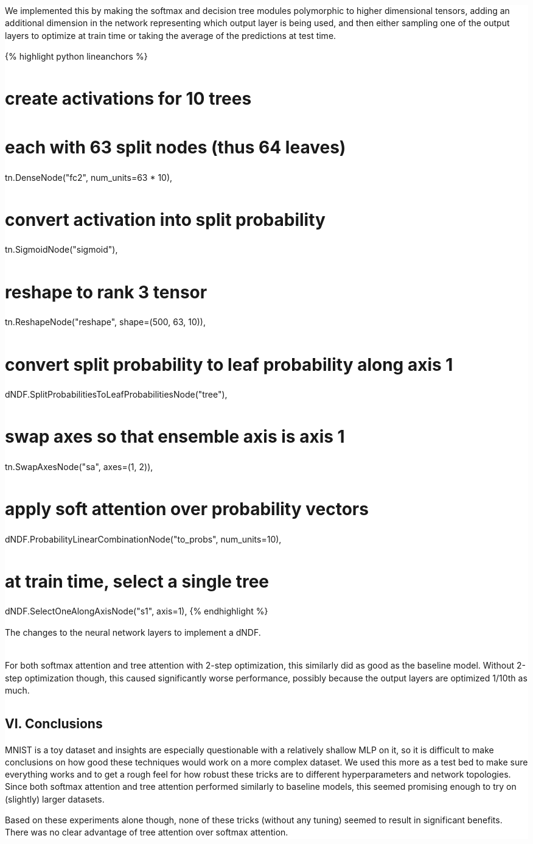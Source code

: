 We implemented this by making the softmax and decision tree modules polymorphic to higher dimensional tensors, adding an additional dimension in the network representing which output layer is being used, and then either sampling one of the output layers to optimize at train time or taking the average of the predictions at test time.

{% highlight python lineanchors %}
# create activations for 10 trees
# each with 63 split nodes (thus 64 leaves)
tn.DenseNode("fc2", num_units=63 * 10),
# convert activation into split probability
tn.SigmoidNode("sigmoid"),
# reshape to rank 3 tensor
tn.ReshapeNode("reshape", shape=(500, 63, 10)),
# convert split probability to leaf probability along axis 1
dNDF.SplitProbabilitiesToLeafProbabilitiesNode("tree"),
# swap axes so that ensemble axis is axis 1
tn.SwapAxesNode("sa", axes=(1, 2)),
# apply soft attention over probability vectors
dNDF.ProbabilityLinearCombinationNode("to_probs", num_units=10),
# at train time, select a single tree
dNDF.SelectOneAlongAxisNode("s1", axis=1),
{% endhighlight %}
<div class="caption">The changes to the neural network layers to implement a dNDF.</div><br/>


For both softmax attention and tree attention with 2-step optimization, this similarly did as good as the baseline model. Without 2-step optimization though, this caused significantly worse performance, possibly because the output layers are optimized 1/10th as much.

## VI. Conclusions

MNIST is a toy dataset and insights are especially questionable with a relatively shallow MLP on it, so it is difficult to make conclusions on how good these techniques would work on a more complex dataset. We used this more as a test bed to make sure everything works and to get a rough feel for how robust these tricks are to different hyperparameters and network topologies. Since both softmax attention and tree attention performed similarly to baseline models, this seemed promising enough to try on (slightly) larger datasets.

Based on these experiments alone though, none of these tricks (without any tuning) seemed to result in significant benefits. There was no clear advantage of tree attention over softmax attention.
